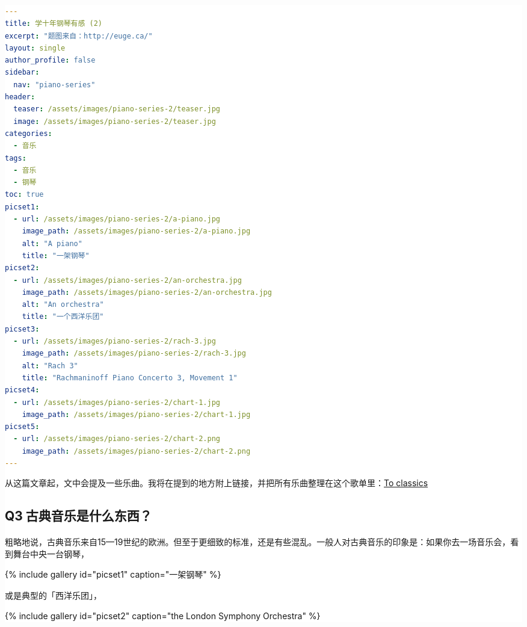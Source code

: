 ```yaml
---
title: 学十年钢琴有感 (2)
excerpt: "题图来自：http://euge.ca/"
layout: single
author_profile: false
sidebar:
  nav: "piano-series"
header:
  teaser: /assets/images/piano-series-2/teaser.jpg
  image: /assets/images/piano-series-2/teaser.jpg
categories:
  - 音乐
tags:
  - 音乐
  - 钢琴
toc: true
picset1:
  - url: /assets/images/piano-series-2/a-piano.jpg
    image_path: /assets/images/piano-series-2/a-piano.jpg
    alt: "A piano"
    title: "一架钢琴"
picset2:
  - url: /assets/images/piano-series-2/an-orchestra.jpg
    image_path: /assets/images/piano-series-2/an-orchestra.jpg
    alt: "An orchestra"
    title: "一个西洋乐团"
picset3:
  - url: /assets/images/piano-series-2/rach-3.jpg
    image_path: /assets/images/piano-series-2/rach-3.jpg
    alt: "Rach 3"
    title: "Rachmaninoff Piano Concerto 3, Movement 1"
picset4:
  - url: /assets/images/piano-series-2/chart-1.jpg
    image_path: /assets/images/piano-series-2/chart-1.jpg
picset5:
  - url: /assets/images/piano-series-2/chart-2.png
    image_path: /assets/images/piano-series-2/chart-2.png
---
```


从这篇文章起，文中会提及一些乐曲。我将在提到的地方附上链接，并把所有乐曲整理在这个歌单里：[To classics](https://y.qq.com/w/taoge.html?id=2666660666)

## Q3 古典音乐是什么东西？

粗略地说，古典音乐来自15—19世纪的欧洲。但至于更细致的标准，还是有些混乱。一般人对古典音乐的印象是：如果你去一场音乐会，看到舞台中央一台钢琴，

{% include gallery id="picset1" caption="一架钢琴" %}

或是典型的「西洋乐团」，

{% include gallery id="picset2" caption="the London Symphony Orchestra" %}
